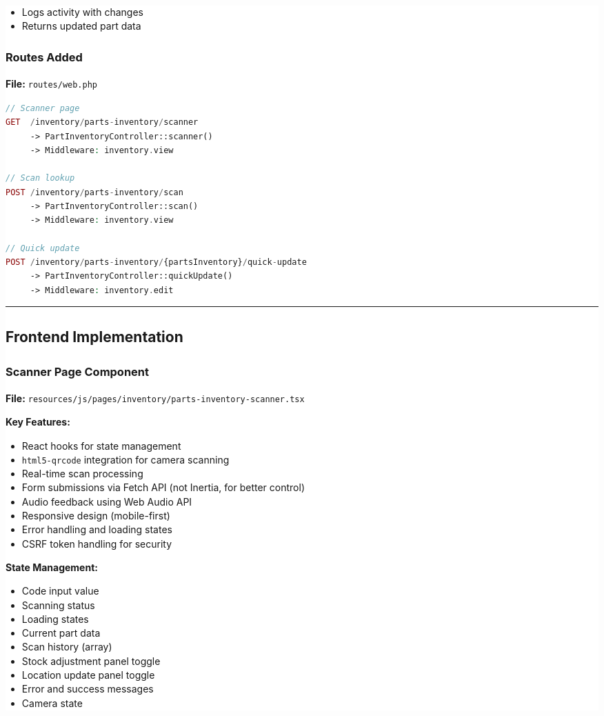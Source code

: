 - Logs activity with changes
- Returns updated part data

### Routes Added

**File:** `routes/web.php`

```php
// Scanner page
GET  /inventory/parts-inventory/scanner
     -> PartInventoryController::scanner()
     -> Middleware: inventory.view

// Scan lookup
POST /inventory/parts-inventory/scan
     -> PartInventoryController::scan()
     -> Middleware: inventory.view

// Quick update
POST /inventory/parts-inventory/{partsInventory}/quick-update
     -> PartInventoryController::quickUpdate()
     -> Middleware: inventory.edit
```

---

## Frontend Implementation

### Scanner Page Component

**File:** `resources/js/pages/inventory/parts-inventory-scanner.tsx`

**Key Features:**
- React hooks for state management
- `html5-qrcode` integration for camera scanning
- Real-time scan processing
- Form submissions via Fetch API (not Inertia, for better control)
- Audio feedback using Web Audio API
- Responsive design (mobile-first)
- Error handling and loading states
- CSRF token handling for security

**State Management:**
- Code input value
- Scanning status
- Loading states
- Current part data
- Scan history (array)
- Stock adjustment panel toggle
- Location update panel toggle
- Error and success messages
- Camera state
